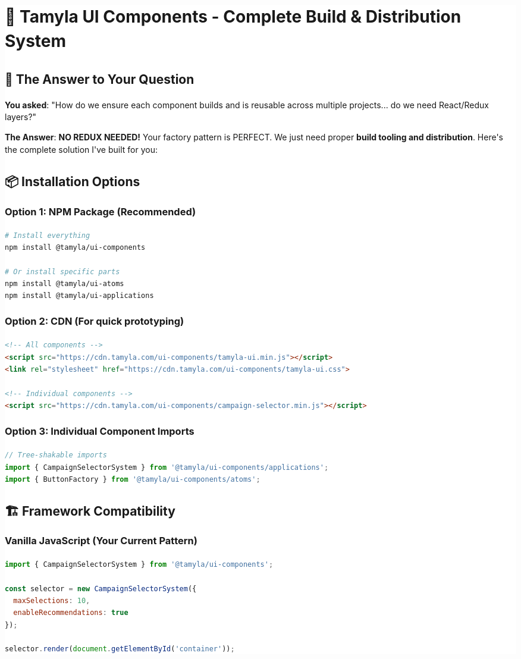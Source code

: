 # 🚀 Tamyla UI Components - Complete Build & Distribution System

## 🎯 **The Answer to Your Question**

**You asked**: "How do we ensure each component builds and is reusable across multiple projects... do we need React/Redux layers?"

**The Answer**: **NO REDUX NEEDED!** Your factory pattern is PERFECT. We just need proper **build tooling and distribution**. Here's the complete solution I've built for you:

## 📦 **Installation Options**

### Option 1: NPM Package (Recommended)
```bash
# Install everything
npm install @tamyla/ui-components

# Or install specific parts
npm install @tamyla/ui-atoms
npm install @tamyla/ui-applications
```

### Option 2: CDN (For quick prototyping)
```html
<!-- All components -->
<script src="https://cdn.tamyla.com/ui-components/tamyla-ui.min.js"></script>
<link rel="stylesheet" href="https://cdn.tamyla.com/ui-components/tamyla-ui.css">

<!-- Individual components -->
<script src="https://cdn.tamyla.com/ui-components/campaign-selector.min.js"></script>
```

### Option 3: Individual Component Imports
```javascript
// Tree-shakable imports
import { CampaignSelectorSystem } from '@tamyla/ui-components/applications';
import { ButtonFactory } from '@tamyla/ui-components/atoms';
```

## 🏗️ **Framework Compatibility**

### Vanilla JavaScript (Your Current Pattern)
```javascript
import { CampaignSelectorSystem } from '@tamyla/ui-components';

const selector = new CampaignSelectorSystem({
  maxSelections: 10,
  enableRecommendations: true
});

selector.render(document.getElementById('container'));
```
